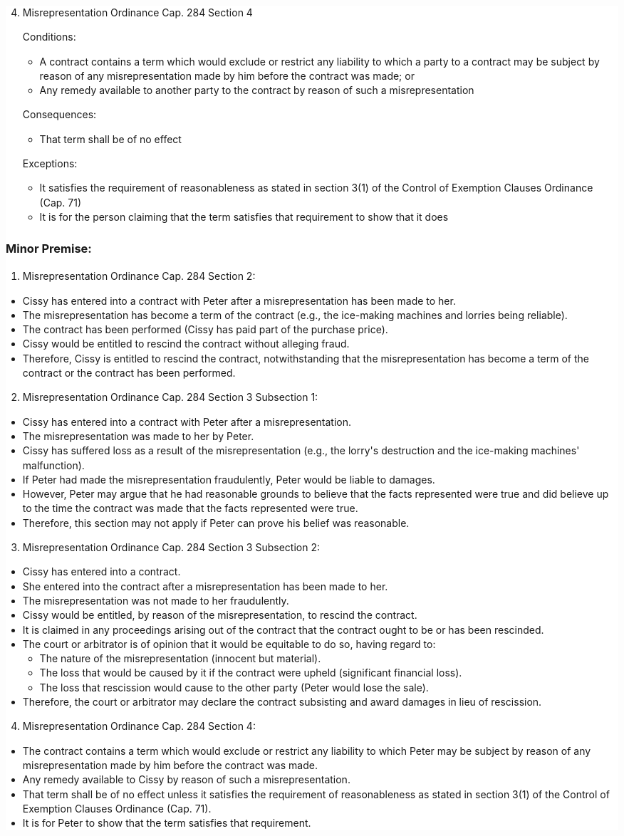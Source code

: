 4. Misrepresentation Ordinance Cap. 284 Section 4

   Conditions:
   - A contract contains a term which would exclude or restrict any liability to which a party to a contract may be subject by reason of any misrepresentation made by him before the contract was made; or
   - Any remedy available to another party to the contract by reason of such a misrepresentation

   Consequences:
   - That term shall be of no effect

   Exceptions:
   - It satisfies the requirement of reasonableness as stated in section 3(1) of the Control of Exemption Clauses Ordinance (Cap. 71)
   - It is for the person claiming that the term satisfies that requirement to show that it does

### Minor Premise:

1. Misrepresentation Ordinance Cap. 284 Section 2:
- Cissy has entered into a contract with Peter after a misrepresentation has been made to her.
- The misrepresentation has become a term of the contract (e.g., the ice-making machines and lorries being reliable).
- The contract has been performed (Cissy has paid part of the purchase price).
- Cissy would be entitled to rescind the contract without alleging fraud.
- Therefore, Cissy is entitled to rescind the contract, notwithstanding that the misrepresentation has become a term of the contract or the contract has been performed.

2. Misrepresentation Ordinance Cap. 284 Section 3 Subsection 1:
- Cissy has entered into a contract with Peter after a misrepresentation.
- The misrepresentation was made to her by Peter.
- Cissy has suffered loss as a result of the misrepresentation (e.g., the lorry's destruction and the ice-making machines' malfunction).
- If Peter had made the misrepresentation fraudulently, Peter would be liable to damages.
- However, Peter may argue that he had reasonable grounds to believe that the facts represented were true and did believe up to the time the contract was made that the facts represented were true.
- Therefore, this section may not apply if Peter can prove his belief was reasonable.

3. Misrepresentation Ordinance Cap. 284 Section 3 Subsection 2:
- Cissy has entered into a contract.
- She entered into the contract after a misrepresentation has been made to her.
- The misrepresentation was not made to her fraudulently.
- Cissy would be entitled, by reason of the misrepresentation, to rescind the contract.
- It is claimed in any proceedings arising out of the contract that the contract ought to be or has been rescinded.
- The court or arbitrator is of opinion that it would be equitable to do so, having regard to:
  * The nature of the misrepresentation (innocent but material).
  * The loss that would be caused by it if the contract were upheld (significant financial loss).
  * The loss that rescission would cause to the other party (Peter would lose the sale).
- Therefore, the court or arbitrator may declare the contract subsisting and award damages in lieu of rescission.

4. Misrepresentation Ordinance Cap. 284 Section 4:
- The contract contains a term which would exclude or restrict any liability to which Peter may be subject by reason of any misrepresentation made by him before the contract was made.
- Any remedy available to Cissy by reason of such a misrepresentation.
- That term shall be of no effect unless it satisfies the requirement of reasonableness as stated in section 3(1) of the Control of Exemption Clauses Ordinance (Cap. 71).
- It is for Peter to show that the term satisfies that requirement.
